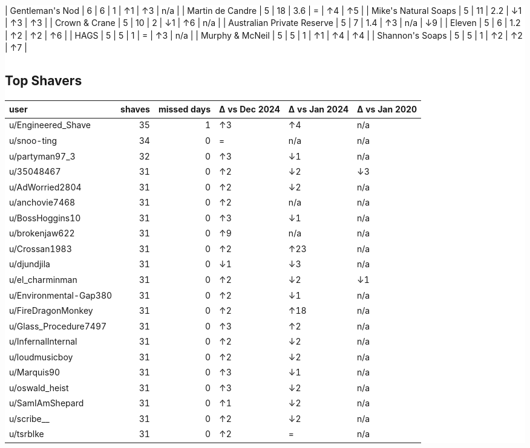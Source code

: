 | Gentleman's Nod            |               6 |        6 |                   1    | ↑1              | ↑3              | n/a             |
| Martin de Candre           |               5 |       18 |                   3.6  | =               | ↑4              | ↑5              |
| Mike's Natural Soaps       |               5 |       11 |                   2.2  | ↓1              | ↑3              | ↑3              |
| Crown & Crane              |               5 |       10 |                   2    | ↓1              | ↑6              | n/a             |
| Australian Private Reserve |               5 |        7 |                   1.4  | ↑3              | n/a             | ↓9              |
| Eleven                     |               5 |        6 |                   1.2  | ↑2              | ↑2              | ↑6              |
| HAGS                       |               5 |        5 |                   1    | =               | ↑3              | n/a             |
| Murphy & McNeil            |               5 |        5 |                   1    | ↑1              | ↑4              | ↑4              |
| Shannon's Soaps            |               5 |        5 |                   1    | ↑2              | ↑2              | ↑7              |


## Top Shavers

| user                   |   shaves |   missed days | Δ vs Dec 2024   | Δ vs Jan 2024   | Δ vs Jan 2020   |
|:-----------------------|---------:|--------------:|:----------------|:----------------|:----------------|
| u/Engineered_Shave     |       35 |             1 | ↑3              | ↑4              | n/a             |
| u/snoo-ting            |       34 |             0 | =               | n/a             | n/a             |
| u/partyman97_3         |       32 |             0 | ↑3              | ↓1              | n/a             |
| u/35048467             |       31 |             0 | ↑2              | ↓2              | ↓3              |
| u/AdWorried2804        |       31 |             0 | ↑2              | ↓2              | n/a             |
| u/anchovie7468         |       31 |             0 | ↑2              | n/a             | n/a             |
| u/BossHoggins10        |       31 |             0 | ↑3              | ↓1              | n/a             |
| u/brokenjaw622         |       31 |             0 | ↑9              | n/a             | n/a             |
| u/Crossan1983          |       31 |             0 | ↑2              | ↑23             | n/a             |
| u/djundjila            |       31 |             0 | ↓1              | ↓3              | n/a             |
| u/el_charminman        |       31 |             0 | ↑2              | ↓2              | ↓1              |
| u/Environmental-Gap380 |       31 |             0 | ↑2              | ↓1              | n/a             |
| u/FireDragonMonkey     |       31 |             0 | ↑2              | ↑18             | n/a             |
| u/Glass_Procedure7497  |       31 |             0 | ↑3              | ↑2              | n/a             |
| u/InfernalInternal     |       31 |             0 | ↑2              | ↓2              | n/a             |
| u/loudmusicboy         |       31 |             0 | ↑2              | ↓2              | n/a             |
| u/Marquis90            |       31 |             0 | ↑3              | ↓1              | n/a             |
| u/oswald_heist         |       31 |             0 | ↑3              | ↓2              | n/a             |
| u/SamIAmShepard        |       31 |             0 | ↑1              | ↓2              | n/a             |
| u/scribe__             |       31 |             0 | ↑2              | ↓2              | n/a             |
| u/tsrblke              |       31 |             0 | ↑2              | =               | n/a             |